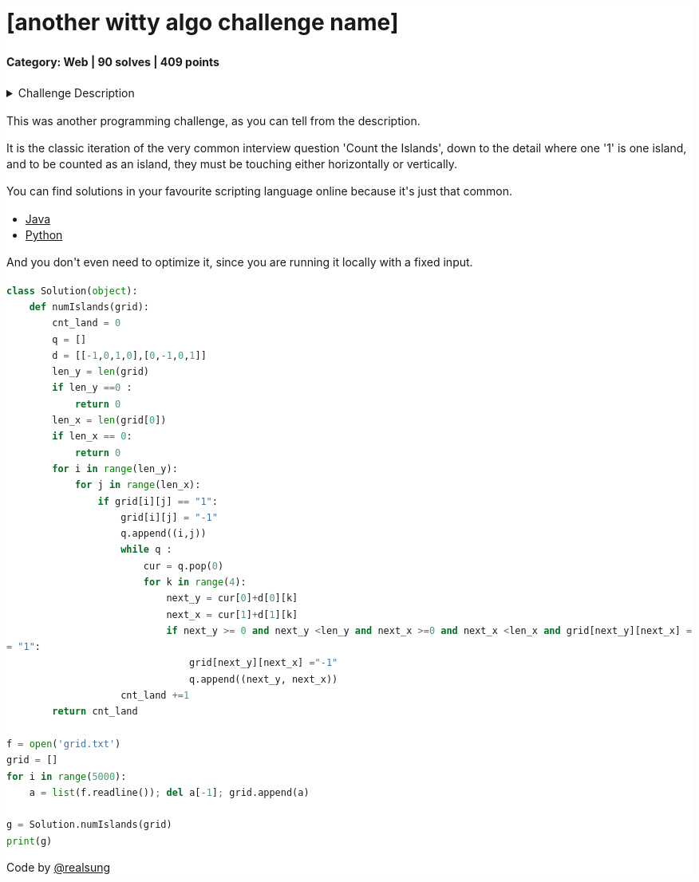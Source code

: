 # \[another witty algo challenge name\]

#### Category: Web | 90 solves | 409 points

<details><summary>Challenge Description</summary></details>

This was another programming challenge, as you can tell from the description.

It is the classic iteration of the very common interview question 'Count the Islands', down to the detail where one '1' is one island, and to be counted as an island, they must be touching either horizontally or vertically.

You can find solutions in your favourite scripting language online because it's just that common. 

- [Java](https://www.programcreek.com/2014/04/leetcode-number-of-islands-java/)
- [Python](https://leetcode.com/problems/number-of-islands/discuss/56340/Python-Simple-DFS-Solution)

And you don't even need to optimize it, since you are running it locally with a fixed input.

```python
class Solution(object):
    def numIslands(grid):
        cnt_land = 0
        q = []
        d = [[-1,0,1,0],[0,-1,0,1]]
        len_y = len(grid)
        if len_y ==0 :
            return 0
        len_x = len(grid[0])
        if len_x == 0:
            return 0
        for i in range(len_y):
            for j in range(len_x):
                if grid[i][j] == "1":
                    grid[i][j] = "-1"
                    q.append((i,j))
                    while q :
                        cur = q.pop(0)
                        for k in range(4):
                            next_y = cur[0]+d[0][k]
                            next_x = cur[1]+d[1][k]
                            if next_y >= 0 and next_y <len_y and next_x >=0 and next_x <len_x and grid[next_y][next_x] == "1":
                                grid[next_y][next_x] ="-1"
                                q.append((next_y, next_x))
                    cnt_land +=1
        return cnt_land

f = open('grid.txt')
grid = []
for i in range(5000):
    a = list(f.readline()); del a[-1]; grid.append(a)

g = Solution.numIslands(grid)
print(g)
```
Code by [@realsung](https://twitter.com/howrealsung)

